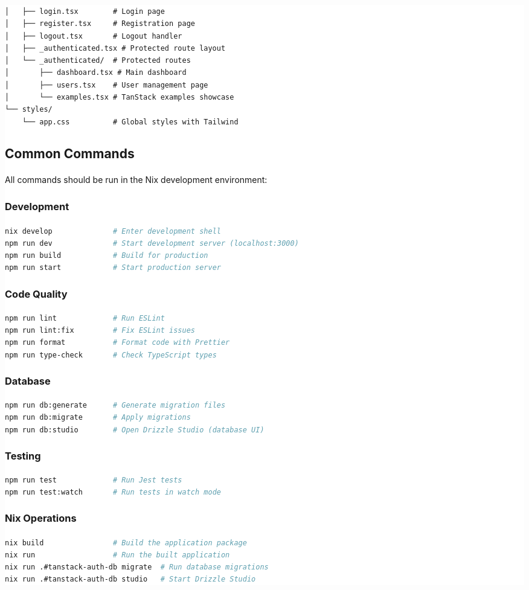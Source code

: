 ```
│   ├── login.tsx        # Login page
│   ├── register.tsx     # Registration page
│   ├── logout.tsx       # Logout handler
│   ├── _authenticated.tsx # Protected route layout
│   └── _authenticated/  # Protected routes
│       ├── dashboard.tsx # Main dashboard
│       ├── users.tsx    # User management page
│       └── examples.tsx # TanStack examples showcase
└── styles/
    └── app.css          # Global styles with Tailwind
```

## Common Commands

All commands should be run in the Nix development environment:

### Development
```bash
nix develop              # Enter development shell
npm run dev              # Start development server (localhost:3000)
npm run build            # Build for production
npm run start            # Start production server
```

### Code Quality
```bash
npm run lint             # Run ESLint
npm run lint:fix         # Fix ESLint issues
npm run format           # Format code with Prettier
npm run type-check       # Check TypeScript types
```

### Database
```bash
npm run db:generate      # Generate migration files
npm run db:migrate       # Apply migrations
npm run db:studio        # Open Drizzle Studio (database UI)
```

### Testing
```bash
npm run test             # Run Jest tests
npm run test:watch       # Run tests in watch mode
```

### Nix Operations
```bash
nix build                # Build the application package
nix run                  # Run the built application
nix run .#tanstack-auth-db migrate  # Run database migrations
nix run .#tanstack-auth-db studio   # Start Drizzle Studio
```
